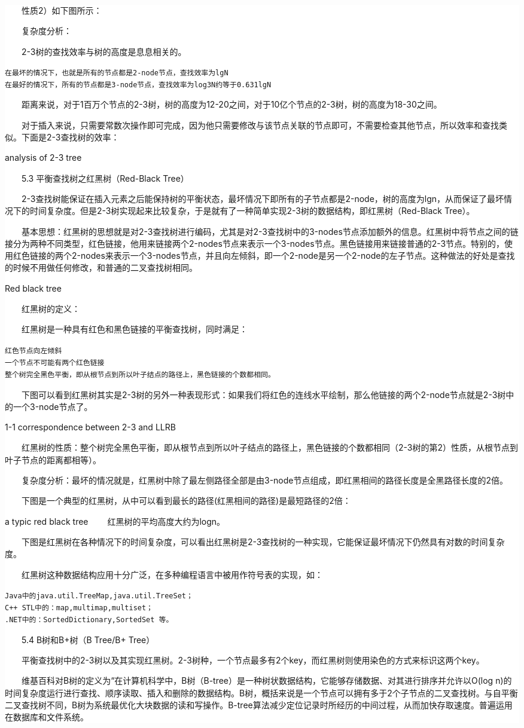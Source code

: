 　　性质2）如下图所示：

 

　　复杂度分析：

　　2-3树的查找效率与树的高度是息息相关的。

    在最坏的情况下，也就是所有的节点都是2-node节点，查找效率为lgN
    在最好的情况下，所有的节点都是3-node节点，查找效率为log3N约等于0.631lgN

　　距离来说，对于1百万个节点的2-3树，树的高度为12-20之间，对于10亿个节点的2-3树，树的高度为18-30之间。

　　对于插入来说，只需要常数次操作即可完成，因为他只需要修改与该节点关联的节点即可，不需要检查其他节点，所以效率和查找类似。下面是2-3查找树的效率：

analysis of 2-3 tree

 

　　5.3 平衡查找树之红黑树（Red-Black Tree）

　　2-3查找树能保证在插入元素之后能保持树的平衡状态，最坏情况下即所有的子节点都是2-node，树的高度为lgn，从而保证了最坏情况下的时间复杂度。但是2-3树实现起来比较复杂，于是就有了一种简单实现2-3树的数据结构，即红黑树（Red-Black Tree）。

　　基本思想：红黑树的思想就是对2-3查找树进行编码，尤其是对2-3查找树中的3-nodes节点添加额外的信息。红黑树中将节点之间的链接分为两种不同类型，红色链接，他用来链接两个2-nodes节点来表示一个3-nodes节点。黑色链接用来链接普通的2-3节点。特别的，使用红色链接的两个2-nodes来表示一个3-nodes节点，并且向左倾斜，即一个2-node是另一个2-node的左子节点。这种做法的好处是查找的时候不用做任何修改，和普通的二叉查找树相同。

Red black tree

　　红黑树的定义：

　　红黑树是一种具有红色和黑色链接的平衡查找树，同时满足：

    红色节点向左倾斜
    一个节点不可能有两个红色链接
    整个树完全黑色平衡，即从根节点到所以叶子结点的路径上，黑色链接的个数都相同。

　　下图可以看到红黑树其实是2-3树的另外一种表现形式：如果我们将红色的连线水平绘制，那么他链接的两个2-node节点就是2-3树中的一个3-node节点了。

1-1 correspondence between 2-3 and LLRB

　　红黑树的性质：整个树完全黑色平衡，即从根节点到所以叶子结点的路径上，黑色链接的个数都相同（2-3树的第2）性质，从根节点到叶子节点的距离都相等）。

　　复杂度分析：最坏的情况就是，红黑树中除了最左侧路径全部是由3-node节点组成，即红黑相间的路径长度是全黑路径长度的2倍。

　　下图是一个典型的红黑树，从中可以看到最长的路径(红黑相间的路径)是最短路径的2倍：

a typic red black tree
　　红黑树的平均高度大约为logn。

　　下图是红黑树在各种情况下的时间复杂度，可以看出红黑树是2-3查找树的一种实现，它能保证最坏情况下仍然具有对数的时间复杂度。

　　红黑树这种数据结构应用十分广泛，在多种编程语言中被用作符号表的实现，如：

    Java中的java.util.TreeMap,java.util.TreeSet；
    C++ STL中的：map,multimap,multiset；
    .NET中的：SortedDictionary,SortedSet 等。

　　5.4 B树和B+树（B Tree/B+ Tree）

　　平衡查找树中的2-3树以及其实现红黑树。2-3树种，一个节点最多有2个key，而红黑树则使用染色的方式来标识这两个key。

　　维基百科对B树的定义为“在计算机科学中，B树（B-tree）是一种树状数据结构，它能够存储数据、对其进行排序并允许以O(log n)的时间复杂度运行进行查找、顺序读取、插入和删除的数据结构。B树，概括来说是一个节点可以拥有多于2个子节点的二叉查找树。与自平衡二叉查找树不同，B树为系统最优化大块数据的读和写操作。B-tree算法减少定位记录时所经历的中间过程，从而加快存取速度。普遍运用在数据库和文件系统。
